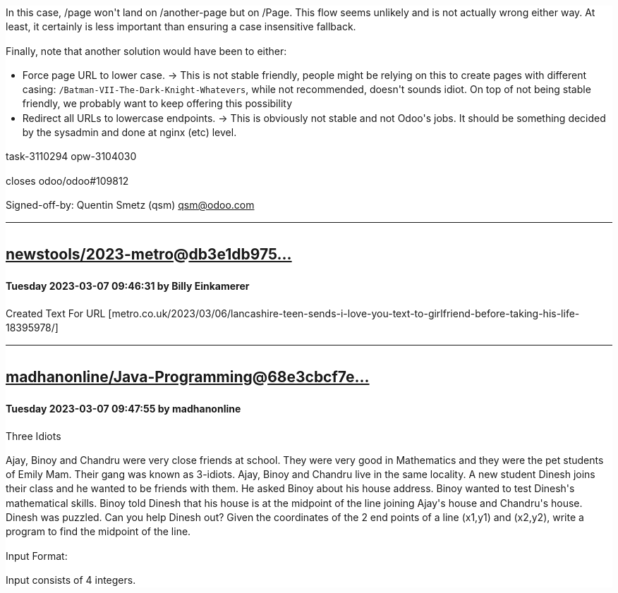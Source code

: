 In this case, /page won't land on /another-page but on /Page.
This flow seems unlikely and is not actually wrong either way.
At least, it certainly is less important than ensuring a case
insensitive fallback.

Finally, note that another solution would have been to either:
- Force page URL to lower case.
  -> This is not stable friendly, people might be relying on this to
     create pages with different casing:
     `/Batman-VII-The-Dark-Knight-Whatevers`, while not recommended,
     doesn't sounds idiot.
     On top of not being stable friendly, we probably want to keep
     offering this possibility
- Redirect all URLs to lowercase endpoints.
  -> This is obviously not stable and not Odoo's jobs. It should be
     something decided by the sysadmin and done at nginx (etc) level.

task-3110294
opw-3104030

closes odoo/odoo#109812

Signed-off-by: Quentin Smetz (qsm) <qsm@odoo.com>

---
## [newstools/2023-metro](https://github.com/newstools/2023-metro)@[db3e1db975...](https://github.com/newstools/2023-metro/commit/db3e1db9756d913a7426ce0b8f7952cae736da5d)
#### Tuesday 2023-03-07 09:46:31 by Billy Einkamerer

Created Text For URL [metro.co.uk/2023/03/06/lancashire-teen-sends-i-love-you-text-to-girlfriend-before-taking-his-life-18395978/]

---
## [madhanonline/Java-Programming](https://github.com/madhanonline/Java-Programming)@[68e3cbcf7e...](https://github.com/madhanonline/Java-Programming/commit/68e3cbcf7e14ffc2c3884ecc796c95adb7d3f924)
#### Tuesday 2023-03-07 09:47:55 by madhanonline

Three Idiots

Ajay, Binoy and Chandru were very close friends at school. They were very good in Mathematics and they were the pet students of Emily Mam. Their gang was known as 3-idiots. Ajay, Binoy and Chandru live in the same locality. A new student Dinesh joins their class and he wanted to be friends with them. He asked Binoy about his house address. Binoy wanted to test Dinesh's mathematical skills. Binoy told Dinesh that his house is at the midpoint of the line joining Ajay's house and Chandru's house. Dinesh was puzzled. Can you help Dinesh out? Given the coordinates of the 2 end points of a line (x1,y1) and (x2,y2), write a program to find the midpoint of the line. 

Input Format: 

Input consists of 4 integers. 


[Elle]: https://arxiv.org/pdf/2003.10554.pdf
[^1]: https://dl.acm.org/doi/10.1145/322154.322158
[^2]: there is currently concurrency within the atomic unit in kvnemesis. It
[^3]: tracked in https://github.com/cockroachdb/cockroach/issues/92898.